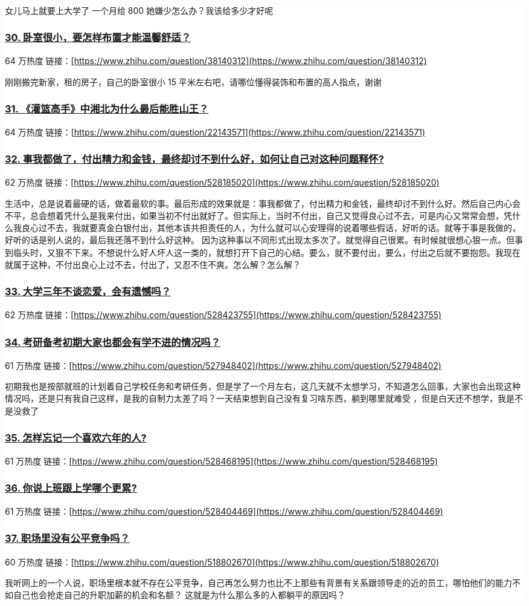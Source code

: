 女儿马上就要上大学了 一个月给 800 她嫌少怎么办？我该给多少才好呢

### [30. 卧室很小，要怎样布置才能温馨舒适？](https://www.zhihu.com/question/38140312)
64 万热度 链接：[https://www.zhihu.com/question/38140312](https://www.zhihu.com/question/38140312)

刚刚搬完新家，租的房子，自己的卧室很小 15 平米左右吧，请哪位懂得装饰和布置的高人指点，谢谢

### [31. 《灌篮高手》中湘北为什么最后能胜山王？](https://www.zhihu.com/question/22143571)
64 万热度 链接：[https://www.zhihu.com/question/22143571](https://www.zhihu.com/question/22143571)



### [32. 事我都做了，付出精力和金钱，最终却讨不到什么好，如何让自己对这种问题释怀?](https://www.zhihu.com/question/528185020)
62 万热度 链接：[https://www.zhihu.com/question/528185020](https://www.zhihu.com/question/528185020)

生活中，总是说着最硬的话，做着最软的事。最后形成的效果就是：事我都做了，付出精力和金钱，最终却讨不到什么好。然后自己内心会不平，总会想着凭什么是我来付出，如果当初不付出就好了。但实际上，当时不付出，自己又觉得良心过不去，可是内心又常常会想，凭什么我良心过不去，我就要真金白银付出，其他本该共担责任的人，为什么就可以心安理得的说着哪些假话，好听的话。就等于事是我做的，好听的话是别人说的，最后我还落不到什么好这种。 因为这种事以不同形式出现太多次了。就觉得自己很累。有时候就很想心狠一点。但事到临头时，又狠不下来。不想说什么好人坏人这一类的，就想打开下自己的心结。要么，就不要付出，要么，付出之后就不要抱怨。我现在就属于这种，不付出良心上过不去，付出了，又忍不住不爽。怎么解？怎么解？

### [33. 大学三年不谈恋爱，会有遗憾吗？](https://www.zhihu.com/question/528423755)
62 万热度 链接：[https://www.zhihu.com/question/528423755](https://www.zhihu.com/question/528423755)



### [34. 考研备考初期大家也都会有学不进的情况吗？](https://www.zhihu.com/question/527948402)
61 万热度 链接：[https://www.zhihu.com/question/527948402](https://www.zhihu.com/question/527948402)

初期我也是按部就班的计划着自己学校任务和考研任务，但是学了一个月左右，这几天就不太想学习，不知道怎么回事，大家也会出现这种情况吗，还是只有我自己这样，是我的自制力太差了吗？一天结束想到自己没有复习啥东西，躺到哪里就难受 ，但是白天还不想学，我是不是没救了

### [35. 怎样忘记一个喜欢六年的人?](https://www.zhihu.com/question/528468195)
61 万热度 链接：[https://www.zhihu.com/question/528468195](https://www.zhihu.com/question/528468195)



### [36. 你说上班跟上学哪个更累?](https://www.zhihu.com/question/528404469)
61 万热度 链接：[https://www.zhihu.com/question/528404469](https://www.zhihu.com/question/528404469)



### [37. 职场里没有公平竞争吗？](https://www.zhihu.com/question/518802670)
60 万热度 链接：[https://www.zhihu.com/question/518802670](https://www.zhihu.com/question/518802670)

我听网上的一个人说，职场里根本就不存在公平竞争，自己再怎么努力也比不上那些有背景有关系跟领导走的近的员工，哪怕他们的能力不如自己也会抢走自己的升职加薪的机会和名额？ 这就是为什么那么多的人都躺平的原因吗？
